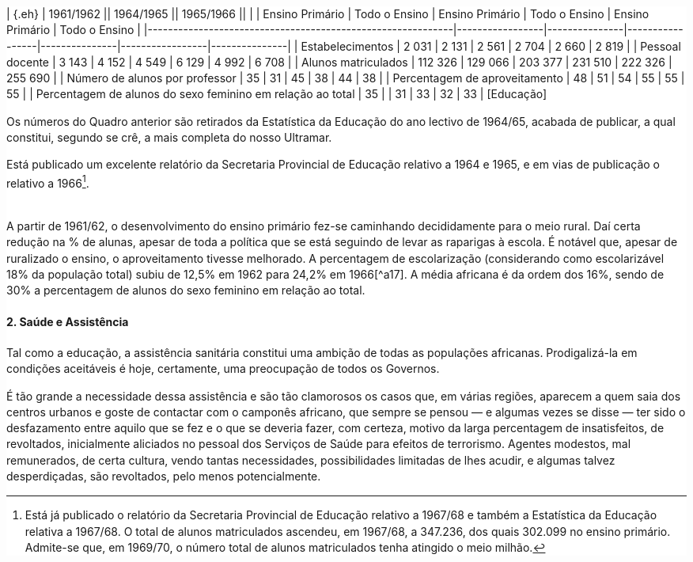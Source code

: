 | {.eh}                                                      | 1961/1962                      || 1964/1965                      || 1965/1966                      ||
|                                                            | Ensino Primário | Todo o Ensino | Ensino Primário | Todo o Ensino | Ensino Primário | Todo o Ensino |
|------------------------------------------------------------|-----------------|---------------|-----------------|---------------|-----------------|---------------|
| Estabelecimentos                                           | 2 031           | 2 131         | 2 561           | 2 704         | 2 660           | 2 819         |
| Pessoal docente                                            | 3 143           | 4 152         | 4 549           | 6 129         | 4 992           | 6 708         |
| Alunos matriculados                                        | 112 326         | 129 066       | 203 377         | 231 510       | 222 326         | 255 690       |
| Número de alunos por professor                             | 35              | 31            | 45              | 38            | 44              | 38            |
| Percentagem de aproveitamento                              | 48              | 51            | 54              | 55            | 55              | 55            |
| Percentagem de alunos do sexo feminino em relação ao total | 35              |               | 31              | 33            | 32              | 33            |
[Educação]

Os números do Quadro anterior são retirados da Estatística da Educação do ano lectivo de 1964/65, acabada de publicar, a
qual constitui, segundo se crê, a mais completa do nosso Ultramar.

Está publicado um excelente relatório da Secretaria Provincial de Educação relativo a 1964 e 1965, e em vias de
publicação o relativo a 1966[^a16].

[^a16]: Está já publicado o relatório da Secretaria Provincial de Educação relativo a 1967/68 e também a Estatística da
Educação relativa a 1967/68. O total de alunos matriculados ascendeu, em 1967/68, a 347.236, dos quais 302.099 no ensino
primário. Admite-se que, em 1969/70, o número total de alunos matriculados tenha atingido o meio milhão.
<br/>
A partir de 1961/62, o desenvolvimento do ensino primário fez-se caminhando decididamente para o meio rural. Daí certa redução 
na % de alunas, apesar de toda a política que se está seguindo de levar as raparigas à escola. É notável que, apesar de ruralizado 
o ensino, o aproveitamento tivesse melhorado. A percentagem de escolarização (considerando como escolarizável 18% da população total) 
subiu de 12,5% em 1962 para 24,2% em 1966[^a17]. A média africana é da ordem dos 16%, sendo de 30% a percentagem de alunos do sexo 
feminino em relação ao total.

[^a17]: A percentagem de escolarização, nas mesmas bases, subiu em Angola para 35%, e de alunos do sexo feminino para 34%,
em 1967/68.

#### 2. Saúde e Assistência

Tal como a educação, a assistência sanitária constitui uma ambição de todas as populações africanas. Prodigalizá-la em
condições aceitáveis é hoje, certamente, uma preocupação de todos os Governos.

É tão grande a necessidade dessa assistência e são tão clamorosos os casos que, em várias regiões, aparecem a quem saia
dos centros urbanos e goste de contactar com o camponês africano, que sempre se pensou — e algumas vezes se disse — ter
sido o desfazamento entre aquilo que se fez e o que se deveria fazer, com certeza, motivo da larga percentagem de
insatisfeitos, de revoltados, inicialmente aliciados no pessoal dos Serviços de Saúde para efeitos de terrorismo.
Agentes modestos, mal remunerados, de certa cultura, vendo tantas necessidades, possibilidades limitadas de lhes acudir,
e algumas talvez desperdiçadas, são revoltados, pelo menos potencialmente.


[^a1]: Preparado pelo então Major CEM Ramires de Oliveira e pelos Drs. Júlio Monteiro e Teixeira de Sousa, em conformidade
[^a2]: Estadistas que foram, anos atrás, os grandes doutrinadores do indigenato, tem sido, nos últimos tempos,
[^a3]: Não se compreende que isso é a negação da nossa política ultramarina. A segurança pelo equilíbrio étnico
[^a4]: O contraste entre a facilidade de acesso ao emprego oficial e ao emprego privado, e entre o ambiente de convivência
[^a5]: Infelizmente, a lição não parece ter colhido. Desinteresse? Oportunismo demagógico esquecendo a «maioria
[^a6]: Alude-se à apresentação de Alexandre Taty, ex-ministro do Armamento da UPA, e de seus companheiros, que constituiu
[^a7]: Aproveitamento no sentido nacional ou provincial, e não apenas distrital. São de Cabinda o Secretário Provincial de
[^a8]: Esta doutrina, que não chegou a ser posta em prática pelas autoridades militares de Angola, está a ter êxito na
[^a9]: Considera-se muito útil conceder o estatuto de cidade a Teixeira de Sousa e insuflar-lhe o progresso possível.
[^a10]: Até Outubro de 1966
[^a10]: Em Abril de 1967. Posteriormente, denotando enfraquecimento da resistência psíquica das populações, e confirmando
[^a11]: É desejável que o Quadro Comum evolua ràpidamente para um Quadro Nacional.
[^a13]: No tempo do Secretário Provincial da Educação, Dr. Castilho Soares, no Governo do General Deslandes
[^a14]: Tem continuado a ser notável o comportamento dos monitores, o que honra a sua preparação e a estrutura em que se
[^a15]: Supõe-se que este ensino que entretanto sofreu certa expansão, ficará estruturado em 1970.
[^a18]: Alguns destes aspectos foram posteriormente ultrapassados. O panorama tende, felizmente, a modificar-se.
[^a19]: Não se conhece relatório posterior.
[2]: images/conjuntura_2.jpg
[^a20]: Infelizmente, assim deixou de ser. A autarquização que estava em curso não prosseguiu com o mesmo entusiasmo. A
[^a21]: Esquemas mais ambiciosos, decalcados de solução brasileira, foram anunciados. Entretanto, teria sido pràticamente
[^a22]: U ma vez mais foi lançada a ideia da segurança pelo equilíbrio étnico: o Ultramar precisaria de um milhão de
[^a23]: U m sistema de rendição diferente do actual pode fixar oficiais, sargentos e at6 cabos (com suas famílias) no
[^a24]: E spera-se que a Cela já não constitua motivo de discussão, depois de ter sido solicitada a criação de novo
[^a25]: D eixou de ser publicada em 1967.
[^a26]: O  Serviço Nacional de Emprego ficou a funcionar apenas como Serviço Metropolitano. As Províncias tem o seu Serviço
[^a27]: A  criação recente do Secretariado Nacional de Emigração parece vir ao encontro destas necessidades.
[^a28]: I nfelizmente, passaram-se quatro anos, sem que se avançasse quanto ao Corporativismo e quanto à Previdência.
[^a29]: E m conformidade com parecer, em Plenário, do Conselho Ultramarino, foi criada, em 1970, uma Secretaria Provincial
[^a30]: P arece que esta medida, promulgada por Diploma Legislativo, levado a conselho Legislativo, está suspensa por mero
[^a31]: Em 1967 os mercados rurais transaccionaram 111.867 toneladas de produtos no valor de 465.159 contos.
[3]: images/conjuntura_3.jpg
[^a32]: I nfelizmente, passou a interessar-se novamente o funcionário administrativo na cobrança do imposto geral mínimo,
[^a33]: Tendo havido necessidade, após a abertura da frente leste, de estreitar a coordenação civil/militar, optou-se por
[4]: images/conjuntura_4.jpg
[^a34]: Na Metrópole, acaba de se integrar a Polícia de Viação e Trânsito na Guarda Nacional Republicana. Talvez seja um
[^a35]: Foi integrada em 1967.
[^a36]: Estão já montados e a funcionar estes meios de rádio. Infelizmente, a organização da Rádio Oficial não acompanhou
[^a37]: A restruturação referida foi já, enfim, legislada e, crê-se, concretizada.
[5]: images/conjuntura_5.jpg
[^a38]: E m nota da 1.ª edição desta conferência, escrevia-se: «Considera-se que a criação de novos Distritos no Leste e no
[^a39]: Não se tem conhecimento de ter progredido a autarquização. Hesitar-se-á em relação à nova Lei Orgânica e à
[6]: images/conjuntura_6.jpg
[^a40]: Este ponto de vista, exposto com certa ousadia em Abril 1967, acabou por ser opinião corrente, alguns anos depois.
[7]: images/conjuntura_7.jpg
[8]: images/conjuntura_8.jpg
[^a41]: Nunca mais se ouviu falar de carta geológica de Angola. Moçambique parece ter, recentemente, contratado, com uma
[^a42]: Assim aconteceu. E, para já, os petróleos de Cabinda vieram abrir novos horizontes e, certamente, também levantar
[^a43]: A  prova da razão que assistia a Angola e aos seus Serviços é que, com a alteração na Administração da Companhia,
[9]: images/conjuntura_9.jpg
[^a44]: F oi, em 1963, criado em Angola um Grupo de Trabalho para seguir este importante assunto. E prepararam-se em Angola
[^a45]: P arece que, quanto ao monopólio do comércio, a situação estabilizou, no licenciamento dos estabelecimentos feitos,
[^a46]: A  Imprensa tem dado conta das grandes exportações de minério de Cassinga.
[^a47]: N unca mais se ouviu falar nos jazigos de potássio de Cabinda, que se afirmava serem de extraordinário interesse.
[10]: images/conjuntura_10.jpg
[11]: images/conjuntura_11.jpg
[^a48]: F oram já tomadas, pelo Governo Central, medidas do tipo citado, algumas parcelares.
[^a49]: A pesar desta convicção, a balança de pagamentos tem-se deteriorado, ùltimamente também por via dos *déficits* da
[12]: images/conjuntura_12.jpg
[13]: images/conjuntura_13.jpg
[14]: images/conjuntura_14.jpg
[15]: images/conjuntura_15.jpg
[^a50]: E sta política foi posteriormente abandonada. Crê-se, de resto, haver ideias diferentes acerca desta doutrina, que
[^a51]: A lusão ao Plano Odendaal e suas naturais repercussões no Sul de Angola.
[^a52]: E xcepção feita às Forças Armadas, que têm dado um alto exemplo de compreensão da interacção entre o que se pensa e
[^a53]: S egundo notícia recente o General Kaúlza de Arriaga, em resposta a uma pergunta sobre baixas causadas ao inimigo,